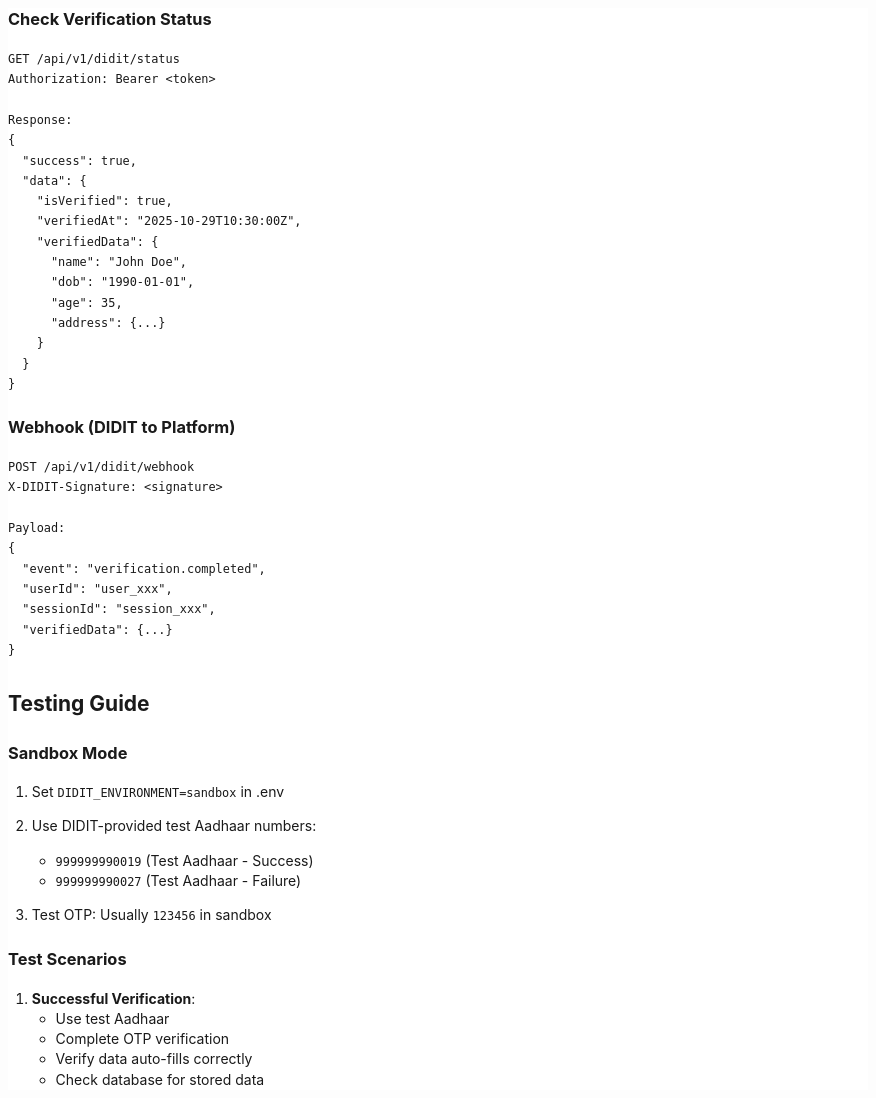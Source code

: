 ### Check Verification Status
```
GET /api/v1/didit/status
Authorization: Bearer <token>

Response:
{
  "success": true,
  "data": {
    "isVerified": true,
    "verifiedAt": "2025-10-29T10:30:00Z",
    "verifiedData": {
      "name": "John Doe",
      "dob": "1990-01-01",
      "age": 35,
      "address": {...}
    }
  }
}
```

### Webhook (DIDIT to Platform)
```
POST /api/v1/didit/webhook
X-DIDIT-Signature: <signature>

Payload:
{
  "event": "verification.completed",
  "userId": "user_xxx",
  "sessionId": "session_xxx",
  "verifiedData": {...}
}
```

## Testing Guide

### Sandbox Mode

1. Set `DIDIT_ENVIRONMENT=sandbox` in .env
2. Use DIDIT-provided test Aadhaar numbers:
   - `999999990019` (Test Aadhaar - Success)
   - `999999990027` (Test Aadhaar - Failure)

3. Test OTP: Usually `123456` in sandbox

### Test Scenarios

1. **Successful Verification**:
   - Use test Aadhaar
   - Complete OTP verification
   - Verify data auto-fills correctly
   - Check database for stored data
